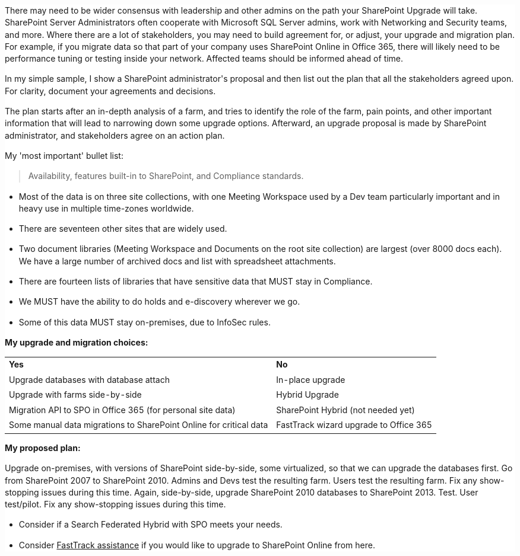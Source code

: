 There may need to be wider consensus with leadership and other admins on the path your SharePoint Upgrade will take. SharePoint Server Administrators often cooperate with Microsoft SQL Server admins, work with Networking and Security teams, and more. Where there are a lot of stakeholders, you may need to build agreement for, or adjust, your upgrade and migration plan. For example, if you migrate data so that part of your company uses SharePoint Online in Office 365, there will likely need to be performance tuning or testing inside your network. Affected teams should be informed ahead of time.
  
In my simple sample, I show a SharePoint administrator's proposal and then list out the plan that all the stakeholders agreed upon. For clarity, document your agreements and decisions.
  
The plan starts after an in-depth analysis of a farm, and tries to identify the role of the farm, pain points, and other important information that will lead to narrowing down some upgrade options. Afterward, an upgrade proposal is made by SharePoint administrator, and stakeholders agree on an action plan.
  
My 'most important' bullet list:
  
> Availability, features built-in to SharePoint, and Compliance standards.
    
- Most of the data is on three site collections, with one Meeting Workspace used by a Dev team particularly important and in heavy use in multiple time-zones worldwide.
    
- There are seventeen other sites that are widely used.
    
- Two document libraries (Meeting Workspace and Documents on the root site collection) are largest (over 8000 docs each). We have a large number of archived docs and list with spreadsheet attachments.
    
- There are fourteen lists of libraries that have sensitive data that MUST stay in Compliance.
    
- We MUST have the ability to do holds and e-discovery wherever we go.
    
- Some of this data MUST stay on-premises, due to InfoSec rules.
    
 **My upgrade and migration choices:**
  
|||
|:-----|:-----|
|**Yes** <br/> |**No** <br/> |
|Upgrade databases with database attach  <br/> |In-place upgrade  <br/> |
|Upgrade with farms side-by-side  <br/> |Hybrid Upgrade  <br/> |
|Migration API to SPO in Office 365 (for personal site data)  <br/> |SharePoint Hybrid (not needed yet)  <br/> |
|Some manual data migrations to SharePoint Online for critical data  <br/> |FastTrack wizard upgrade to Office 365  <br/> |
   
 **My proposed plan:**
  
Upgrade on-premises, with versions of SharePoint side-by-side, some virtualized, so that we can upgrade the databases first. Go from SharePoint 2007 to SharePoint 2010. Admins and Devs test the resulting farm. Users test the resulting farm. Fix any show-stopping issues during this time. Again, side-by-side, upgrade SharePoint 2010 databases to SharePoint 2013. Test. User test/pilot. Fix any show-stopping issues during this time.
  
- Consider if a Search Federated Hybrid with SPO meets your needs.
    
- Consider [FastTrack assistance](https://fasttrack.microsoft.com) if you would like to upgrade to SharePoint Online from here. 
    